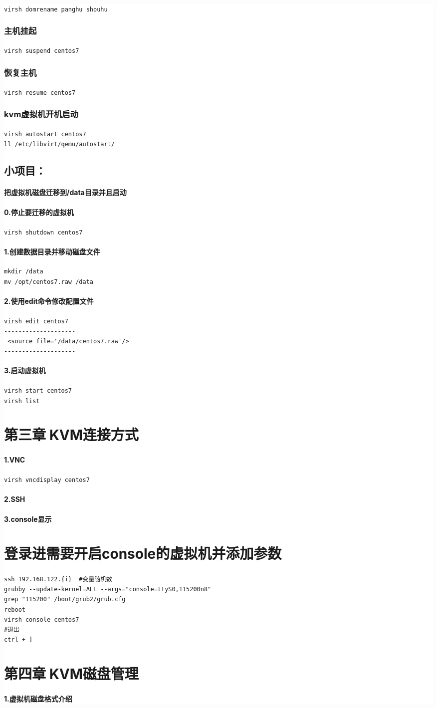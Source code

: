 ```
virsh domrename panghu shouhu
```
### 主机挂起
```
virsh suspend centos7
```
### 恢复主机
```
virsh resume centos7
```
### kvm虚拟机开机启动
```
virsh autostart centos7
ll /etc/libvirt/qemu/autostart/
```
小项目：
----
**把虚拟机磁盘迁移到/data目录并且启动**
#### 0.停止要迁移的虚拟机
```
virsh shutdown centos7
```
#### 1.创建数据目录并移动磁盘文件
```
mkdir /data 
mv /opt/centos7.raw /data 
```
#### 2.使用edit命令修改配置文件
```
virsh edit centos7
--------------------
 <source file='/data/centos7.raw'/>
--------------------
```
#### 3.启动虚拟机
```
virsh start centos7
virsh list 
```
第三章 KVM连接方式
===========
#### 1.VNC
```
virsh vncdisplay centos7
```
#### 2.SSH
#### 3.console显示
登录进需要开启console的虚拟机并添加参数
=======================
```
ssh 192.168.122.{i}  #变量随机数
grubby --update-kernel=ALL --args="console=ttyS0,115200n8"
grep "115200" /boot/grub2/grub.cfg 
reboot
virsh console centos7
#退出
ctrl + ]
```
第四章 KVM磁盘管理
===========
#### 1.虚拟机磁盘格式介绍